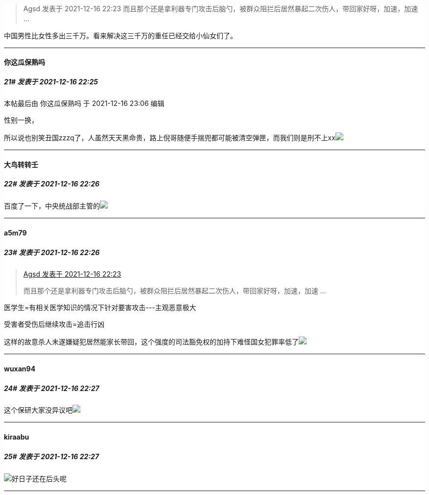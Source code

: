 <blockquote>Agsd 发表于 2021-12-16 22:23
而且那个还是拿利器专门攻击后脑勺，被群众阻拦后居然暴起二次伤人，带回家好呀，加速，加速 ...</blockquote>
中国男性比女性多出三千万。看来解决这三千万的重任已经交给小仙女们了。

*****

####  你这瓜保熟吗  
##### 21#       发表于 2021-12-16 22:25

 本帖最后由 你这瓜保熟吗 于 2021-12-16 23:06 编辑 

性别一换，

所以说也别笑丑国zzzq了，人虽然天天黑命贵，路上倪哥随便手揣兜都可能被清空弹匣，而我们则是刑不上xx<img src="https://static.saraba1st.com/image/smiley/face2017/053.png" referrerpolicy="no-referrer">

*****

####  大鸟转转壬  
##### 22#       发表于 2021-12-16 22:26

百度了一下，中央统战部主管的<img src="https://static.saraba1st.com/image/smiley/face2017/068.png" referrerpolicy="no-referrer">

*****

####  a5m79  
##### 23#       发表于 2021-12-16 22:26

<blockquote><a href="httphttps://bbs.saraba1st.com/2b/forum.php?mod=redirect&amp;goto=findpost&amp;pid=53965689&amp;ptid=2042877" target="_blank">Agsd 发表于 2021-12-16 22:23</a>

而且那个还是拿利器专门攻击后脑勺，被群众阻拦后居然暴起二次伤人，带回家好呀，加速，加速 ...</blockquote>
医学生=有相关医学知识的情况下针对要害攻击---主观恶意极大

受害者受伤后继续攻击=追击行凶

这样的故意杀人未遂嫌疑犯居然能家长带回，这个强度的司法豁免权的加持下难怪国女犯罪率低了<img src="https://static.saraba1st.com/image/smiley/face2017/049.png" referrerpolicy="no-referrer">

*****

####  wuxan94  
##### 24#       发表于 2021-12-16 22:27

这个保研大家没异议吧<img src="https://static.saraba1st.com/image/smiley/face2017/042.png" referrerpolicy="no-referrer">

*****

####  kiraabu  
##### 25#       发表于 2021-12-16 22:27

<img src="https://static.saraba1st.com/image/smiley/face2017/037.png" referrerpolicy="no-referrer">好日子还在后头呢

*****
